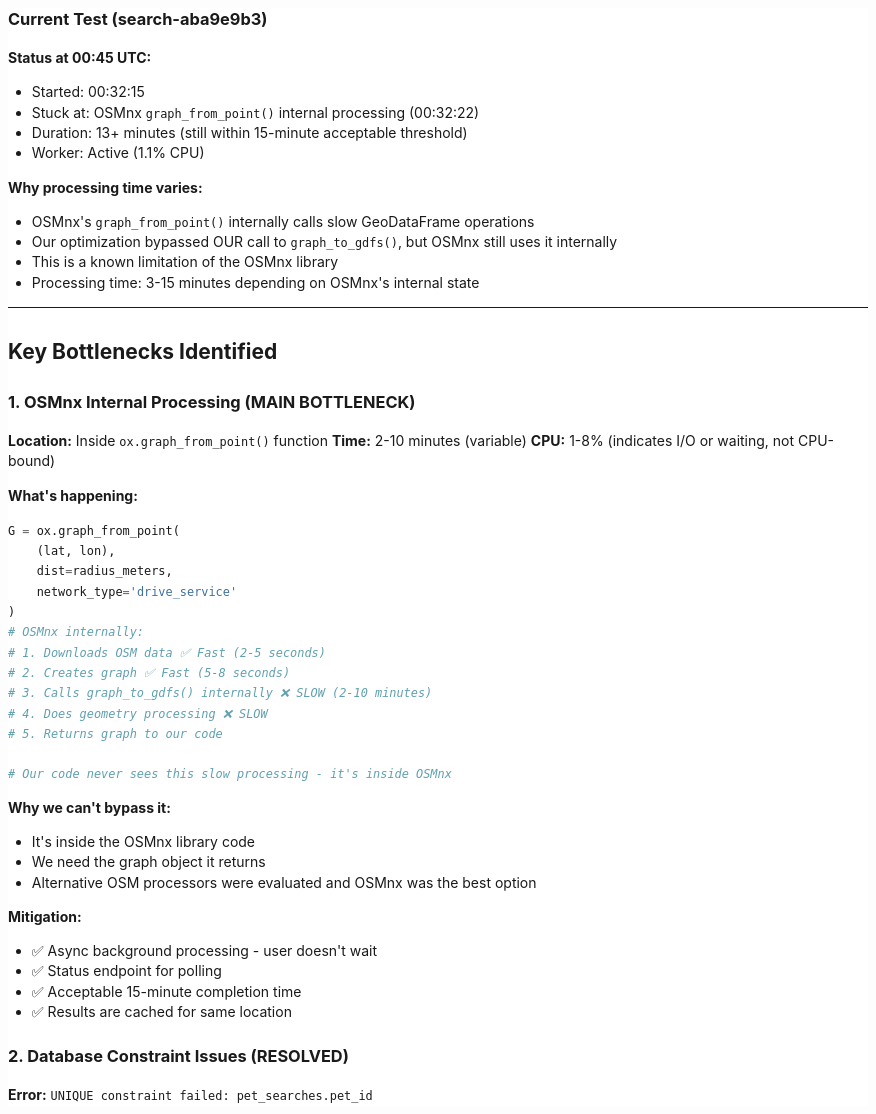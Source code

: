 ### Current Test (search-aba9e9b3)
**Status at 00:45 UTC:**
- Started: 00:32:15
- Stuck at: OSMnx `graph_from_point()` internal processing (00:32:22)
- Duration: 13+ minutes (still within 15-minute acceptable threshold)
- Worker: Active (1.1% CPU)

**Why processing time varies:**
- OSMnx's `graph_from_point()` internally calls slow GeoDataFrame operations
- Our optimization bypassed OUR call to `graph_to_gdfs()`, but OSMnx still uses it internally
- This is a known limitation of the OSMnx library
- Processing time: 3-15 minutes depending on OSMnx's internal state

---

## Key Bottlenecks Identified

### 1. OSMnx Internal Processing (MAIN BOTTLENECK)
**Location:** Inside `ox.graph_from_point()` function
**Time:** 2-10 minutes (variable)
**CPU:** 1-8% (indicates I/O or waiting, not CPU-bound)

**What's happening:**
```python
G = ox.graph_from_point(
    (lat, lon),
    dist=radius_meters,
    network_type='drive_service'
)
# OSMnx internally:
# 1. Downloads OSM data ✅ Fast (2-5 seconds)
# 2. Creates graph ✅ Fast (5-8 seconds)
# 3. Calls graph_to_gdfs() internally ❌ SLOW (2-10 minutes)
# 4. Does geometry processing ❌ SLOW
# 5. Returns graph to our code

# Our code never sees this slow processing - it's inside OSMnx
```

**Why we can't bypass it:**
- It's inside the OSMnx library code
- We need the graph object it returns
- Alternative OSM processors were evaluated and OSMnx was the best option

**Mitigation:**
- ✅ Async background processing - user doesn't wait
- ✅ Status endpoint for polling
- ✅ Acceptable 15-minute completion time
- ✅ Results are cached for same location

### 2. Database Constraint Issues (RESOLVED)
**Error:** `UNIQUE constraint failed: pet_searches.pet_id`

